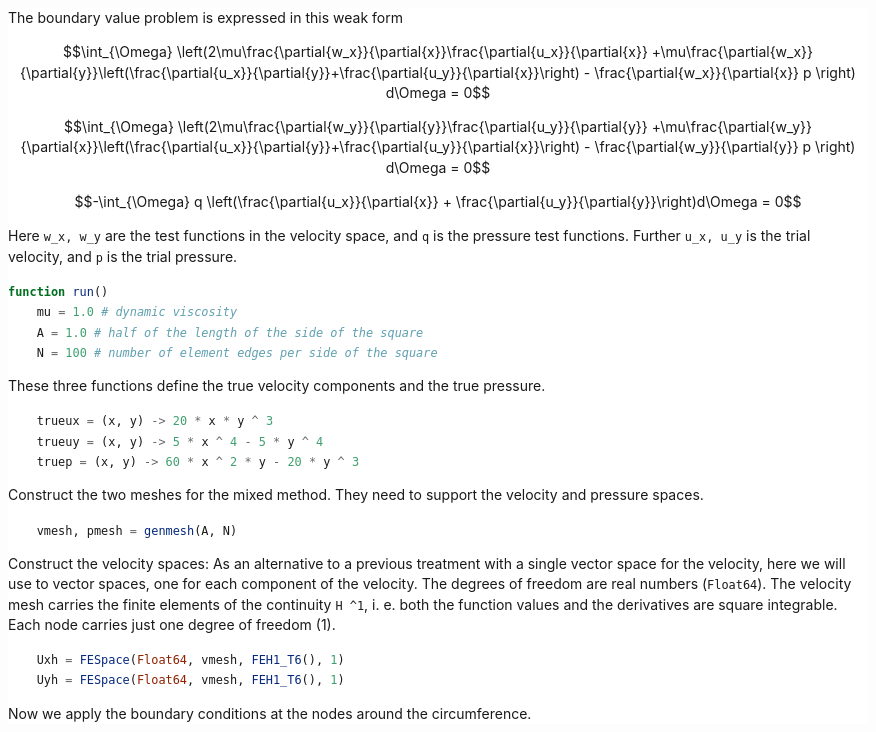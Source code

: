 The boundary value problem is expressed in this weak form
```math
\int_{\Omega} \left(2\mu\frac{\partial{w_x}}{\partial{x}}\frac{\partial{u_x}}{\partial{x}}
+\mu\frac{\partial{w_x}}{\partial{y}}\left(\frac{\partial{u_x}}{\partial{y}}+\frac{\partial{u_y}}{\partial{x}}\right)  - \frac{\partial{w_x}}{\partial{x}} p \right) d\Omega  = 0
```
```math
\int_{\Omega} \left(2\mu\frac{\partial{w_y}}{\partial{y}}\frac{\partial{u_y}}{\partial{y}}
+\mu\frac{\partial{w_y}}{\partial{x}}\left(\frac{\partial{u_x}}{\partial{y}}+\frac{\partial{u_y}}{\partial{x}}\right)  - \frac{\partial{w_y}}{\partial{y}} p \right) d\Omega  = 0
```
```math
-\int_{\Omega} q \left(\frac{\partial{u_x}}{\partial{x}} + \frac{\partial{u_y}}{\partial{y}}\right)d\Omega = 0
```

Here ``w_x, w_y`` are the test functions in the velocity space,
and ``q`` is the pressure test functions. Further ``u_x, u_y`` is the trial velocity, and ``p`` is the trial pressure.

```julia
function run()
    mu = 1.0 # dynamic viscosity
    A = 1.0 # half of the length of the side of the square
    N = 100 # number of element edges per side of the square
```

These three functions define the true velocity components and the true
pressure.

```julia
    trueux = (x, y) -> 20 * x * y ^ 3
    trueuy = (x, y) -> 5 * x ^ 4 - 5 * y ^ 4
    truep = (x, y) -> 60 * x ^ 2 * y - 20 * y ^ 3
```

Construct the two meshes for the mixed method. They need to support the
velocity and pressure spaces.

```julia
    vmesh, pmesh = genmesh(A, N)
```

Construct the velocity spaces: As an alternative to a previous treatment
with a single vector space for the velocity, here we will use to vector
spaces, one for each component of the velocity. The degrees of freedom
are real numbers (`Float64`). The velocity mesh carries the finite
elements of  the continuity ``H ^1``, i. e. both the function values and
the derivatives are square integrable. Each node carries just one degree of
freedom (1).

```julia
    Uxh = FESpace(Float64, vmesh, FEH1_T6(), 1)
    Uyh = FESpace(Float64, vmesh, FEH1_T6(), 1)
```

Now we apply the boundary conditions at the nodes around the
circumference.
